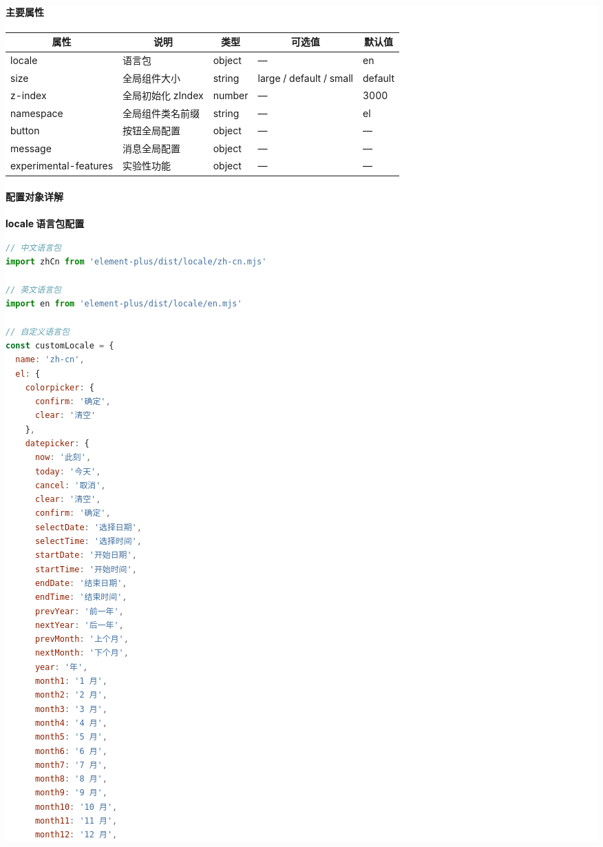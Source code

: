
#### 主要属性
| 属性 | 说明 | 类型 | 可选值 | 默认值 |
|------|------|------|--------|--------|
| locale | 语言包 | object | — | en |
| size | 全局组件大小 | string | large / default / small | default |
| z-index | 全局初始化 zIndex | number | — | 3000 |
| namespace | 全局组件类名前缀 | string | — | el |
| button | 按钮全局配置 | object | — | — |
| message | 消息全局配置 | object | — | — |
| experimental-features | 实验性功能 | object | — | — |

#### 配置对象详解

**locale 语言包配置**
```javascript
// 中文语言包
import zhCn from 'element-plus/dist/locale/zh-cn.mjs'

// 英文语言包
import en from 'element-plus/dist/locale/en.mjs'

// 自定义语言包
const customLocale = {
  name: 'zh-cn',
  el: {
    colorpicker: {
      confirm: '确定',
      clear: '清空'
    },
    datepicker: {
      now: '此刻',
      today: '今天',
      cancel: '取消',
      clear: '清空',
      confirm: '确定',
      selectDate: '选择日期',
      selectTime: '选择时间',
      startDate: '开始日期',
      startTime: '开始时间',
      endDate: '结束日期',
      endTime: '结束时间',
      prevYear: '前一年',
      nextYear: '后一年',
      prevMonth: '上个月',
      nextMonth: '下个月',
      year: '年',
      month1: '1 月',
      month2: '2 月',
      month3: '3 月',
      month4: '4 月',
      month5: '5 月',
      month6: '6 月',
      month7: '7 月',
      month8: '8 月',
      month9: '9 月',
      month10: '10 月',
      month11: '11 月',
      month12: '12 月',
```